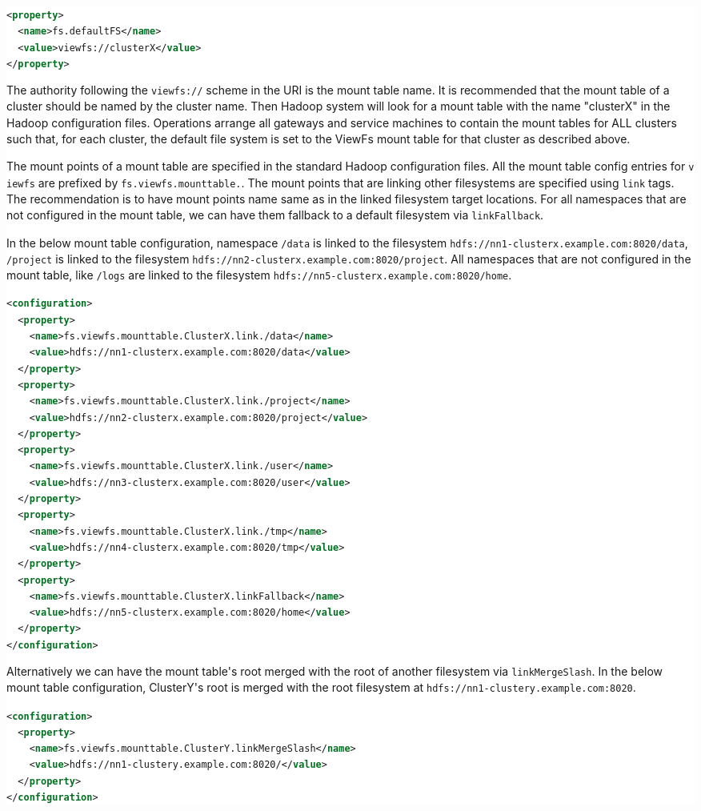 ```xml
<property>
  <name>fs.defaultFS</name>
  <value>viewfs://clusterX</value>
</property>
```

The authority following the `viewfs://` scheme in the URI is the mount table name. It is recommended that the mount table of a cluster should be named by the cluster name. Then Hadoop system will look for a mount table with the name "clusterX" in the Hadoop configuration files. Operations arrange all gateways and service machines to contain the mount tables for ALL clusters such that, for each cluster, the default file system is set to the ViewFs mount table for that cluster as described above.

The mount points of a mount table are specified in the standard Hadoop configuration files. All the mount table config entries for `viewfs` are prefixed by `fs.viewfs.mounttable.`. The mount points that are linking other filesystems are specified using `link` tags. The recommendation is to have mount points name same as in the linked filesystem target locations. For all namespaces that are not configured in the mount table, we can have them fallback to a default filesystem via `linkFallback`.

In the below mount table configuration, namespace `/data` is linked to the filesystem `hdfs://nn1-clusterx.example.com:8020/data`, `/project` is linked to the filesystem `hdfs://nn2-clusterx.example.com:8020/project`. All namespaces that are not configured in the mount table, like `/logs` are linked to the filesystem `hdfs://nn5-clusterx.example.com:8020/home`.

```xml
<configuration>
  <property>
    <name>fs.viewfs.mounttable.ClusterX.link./data</name>
    <value>hdfs://nn1-clusterx.example.com:8020/data</value>
  </property>
  <property>
    <name>fs.viewfs.mounttable.ClusterX.link./project</name>
    <value>hdfs://nn2-clusterx.example.com:8020/project</value>
  </property>
  <property>
    <name>fs.viewfs.mounttable.ClusterX.link./user</name>
    <value>hdfs://nn3-clusterx.example.com:8020/user</value>
  </property>
  <property>
    <name>fs.viewfs.mounttable.ClusterX.link./tmp</name>
    <value>hdfs://nn4-clusterx.example.com:8020/tmp</value>
  </property>
  <property>
    <name>fs.viewfs.mounttable.ClusterX.linkFallback</name>
    <value>hdfs://nn5-clusterx.example.com:8020/home</value>
  </property>
</configuration>
```

Alternatively we can have the mount table's root merged with the root of another filesystem via `linkMergeSlash`. In the below mount table configuration, ClusterY's root is merged with the root filesystem at `hdfs://nn1-clustery.example.com:8020`.

```xml
<configuration>
  <property>
    <name>fs.viewfs.mounttable.ClusterY.linkMergeSlash</name>
    <value>hdfs://nn1-clustery.example.com:8020/</value>
  </property>
</configuration>
```

